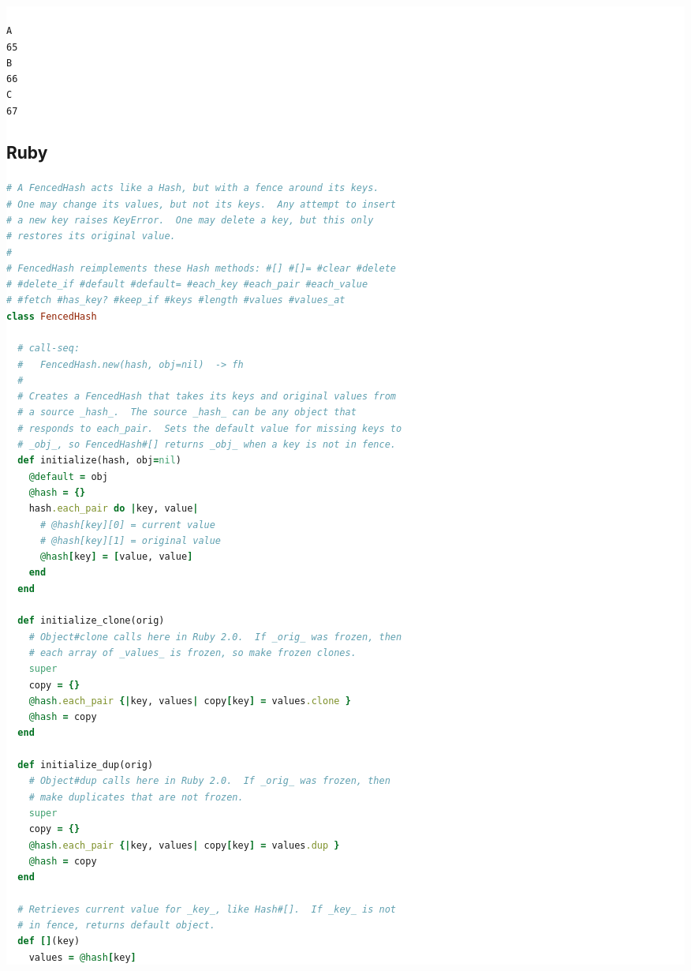 ```txt

A
65
B
66
C
67

```



## Ruby

```ruby
# A FencedHash acts like a Hash, but with a fence around its keys.
# One may change its values, but not its keys.  Any attempt to insert
# a new key raises KeyError.  One may delete a key, but this only
# restores its original value.
#
# FencedHash reimplements these Hash methods: #[] #[]= #clear #delete
# #delete_if #default #default= #each_key #each_pair #each_value
# #fetch #has_key? #keep_if #keys #length #values #values_at
class FencedHash

  # call-seq:
  #   FencedHash.new(hash, obj=nil)  -> fh
  #
  # Creates a FencedHash that takes its keys and original values from
  # a source _hash_.  The source _hash_ can be any object that
  # responds to each_pair.  Sets the default value for missing keys to
  # _obj_, so FencedHash#[] returns _obj_ when a key is not in fence.
  def initialize(hash, obj=nil)
    @default = obj
    @hash = {}
    hash.each_pair do |key, value|
      # @hash[key][0] = current value
      # @hash[key][1] = original value
      @hash[key] = [value, value]
    end
  end

  def initialize_clone(orig)
    # Object#clone calls here in Ruby 2.0.  If _orig_ was frozen, then
    # each array of _values_ is frozen, so make frozen clones.
    super
    copy = {}
    @hash.each_pair {|key, values| copy[key] = values.clone }
    @hash = copy
  end

  def initialize_dup(orig)
    # Object#dup calls here in Ruby 2.0.  If _orig_ was frozen, then
    # make duplicates that are not frozen.
    super
    copy = {}
    @hash.each_pair {|key, values| copy[key] = values.dup }
    @hash = copy
  end

  # Retrieves current value for _key_, like Hash#[].  If _key_ is not
  # in fence, returns default object.
  def [](key)
    values = @hash[key]
```